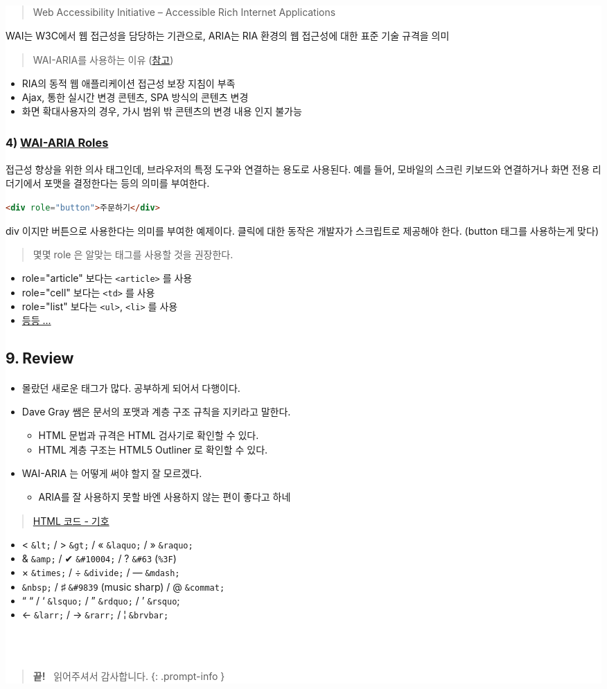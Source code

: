 > Web Accessibility Initiative – Accessible Rich Internet Applications

WAI는 W3C에서 웹 접근성을 담당하는 기관으로, ARIA는 RIA 환경의 웹 접근성에 대한 표준 기술 규격을 의미

> WAI-ARIA를 사용하는 이유 ([참고](https://story.pxd.co.kr/1588))

- RIA의 동적 웹 애플리케이션 접근성 보장 지침이 부족
- Ajax, 통한 실시간 변경 콘텐츠, SPA 방식의 콘텐츠 변경
- 화면 확대사용자의 경우, 가시 범위 밖 콘텐츠의 변경 내용 인지 불가능

### 4) [WAI-ARIA Roles](https://developer.mozilla.org/en-US/docs/Web/Accessibility/ARIA/Roles)

접근성 향상을 위한 의사 태그인데, 브라우저의 특정 도구와 연결하는 용도로 사용된다. 예를 들어, 모바일의 스크린 키보드와 연결하거나 화면 전용 리더기에서 포맷을 결정한다는 등의 의미를 부여한다.

```html
<div role="button">주문하기</div>
```

div 이지만 버튼으로 사용한다는 의미를 부여한 예제이다. 클릭에 대한 동작은 개발자가 스크립트로 제공해야 한다. (button 태그를 사용하는게 맞다)

> 몇몇 role 은 알맞는 태그를 사용할 것을 권장한다.

- role="article" 보다는 `<article>` 를 사용
- role="cell" 보다는 `<td>` 를 사용
- role="list" 보다는 `<ul>`, `<li>` 를 사용
- [등등 ...](https://developer.mozilla.org/en-US/docs/Web/Accessibility/ARIA/Roles#aria_role_types) 

## 9. Review

- 몰랐던 새로운 태그가 많다. 공부하게 되어서 다행이다.
- Dave Gray 쌤은 문서의 포맷과 계층 구조 규칙을 지키라고 말한다.
  + HTML 문법과 규격은 HTML 검사기로 확인할 수 있다.
  + HTML 계층 구조는 HTML5 Outliner 로 확인할 수 있다.

- WAI-ARIA 는 어떻게 써야 할지 잘 모르겠다.
  + ARIA를 잘 사용하지 못할 바엔 사용하지 않는 편이 좋다고 하네

> [HTML 코드 - 기호](https://www.toptal.com/designers/htmlarrows/) 

- &lt; `&lt;` / &gt; `&gt;` / &laquo; `&laquo;` / &raquo; `&raquo;`
- &amp; `&amp;` / &#10004; `&#10004;` / &#63; `&#63` (`%3F`) 
- &times; `&times;` / &divide; `&divide;` / &mdash; `&mdash;`
- `&nbsp;` / &#9839; `&#9839` (music sharp) / &commat; `&commat;`
- &ldquo; &ldquo; / &lsquo; `&lsquo;` / &rdquo; `&rdquo;` / &rsquo; `&rsquo`;
- &larr; `&larr;` / &rarr; `&rarr;` / &brvbar; `&brvbar;`

&nbsp; <br />
&nbsp; <br />

> **끝!** &nbsp; 읽어주셔서 감사합니다.
{: .prompt-info }
